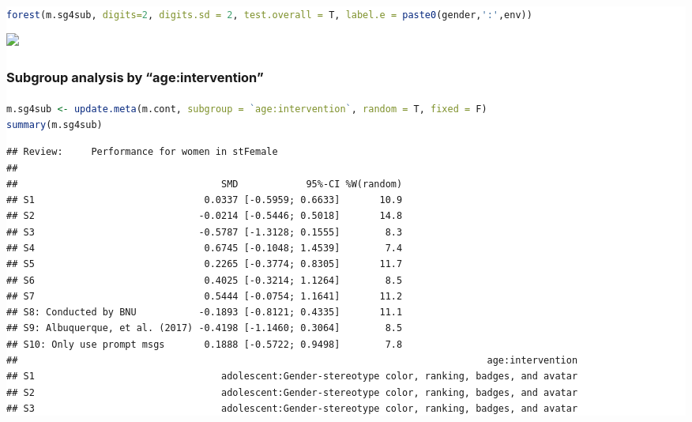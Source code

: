 ``` r
forest(m.sg4sub, digits=2, digits.sd = 2, test.overall = T, label.e = paste0(gender,':',env))
```

![](/Users/gcc/Insync/geiser@alumni.usp.br/Google%20Drive/Workspace/nature/results/04.a-perform_files/figure-gfm/unnamed-chunk-19-1.png)

### Subgroup analysis by “age:intervention”

``` r
m.sg4sub <- update.meta(m.cont, subgroup = `age:intervention`, random = T, fixed = F)
summary(m.sg4sub)
```

    ## Review:     Performance for women in stFemale
    ## 
    ##                                    SMD            95%-CI %W(random)
    ## S1                              0.0337 [-0.5959; 0.6633]       10.9
    ## S2                             -0.0214 [-0.5446; 0.5018]       14.8
    ## S3                             -0.5787 [-1.3128; 0.1555]        8.3
    ## S4                              0.6745 [-0.1048; 1.4539]        7.4
    ## S5                              0.2265 [-0.3774; 0.8305]       11.7
    ## S6                              0.4025 [-0.3214; 1.1264]        8.5
    ## S7                              0.5444 [-0.0754; 1.1641]       11.2
    ## S8: Conducted by BNU           -0.1893 [-0.8121; 0.4335]       11.1
    ## S9: Albuquerque, et al. (2017) -0.4198 [-1.1460; 0.3064]        8.5
    ## S10: Only use prompt msgs       0.1888 [-0.5722; 0.9498]        7.8
    ##                                                                                   age:intervention
    ## S1                                 adolescent:Gender-stereotype color, ranking, badges, and avatar
    ## S2                                 adolescent:Gender-stereotype color, ranking, badges, and avatar
    ## S3                                 adolescent:Gender-stereotype color, ranking, badges, and avatar